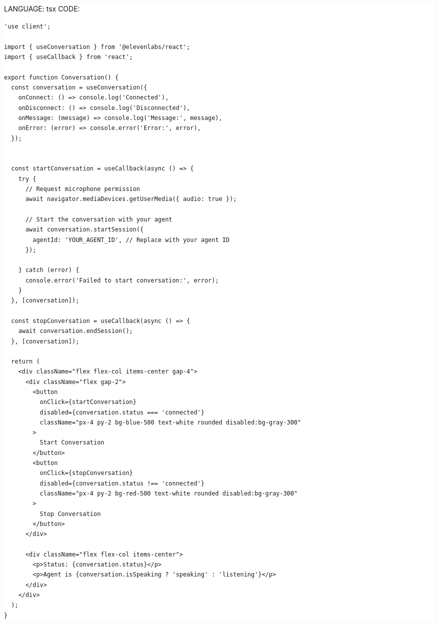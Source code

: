 LANGUAGE: tsx
CODE:
```
'use client';

import { useConversation } from '@elevenlabs/react';
import { useCallback } from 'react';

export function Conversation() {
  const conversation = useConversation({
    onConnect: () => console.log('Connected'),
    onDisconnect: () => console.log('Disconnected'),
    onMessage: (message) => console.log('Message:', message),
    onError: (error) => console.error('Error:', error),
  });


  const startConversation = useCallback(async () => {
    try {
      // Request microphone permission
      await navigator.mediaDevices.getUserMedia({ audio: true });

      // Start the conversation with your agent
      await conversation.startSession({
        agentId: 'YOUR_AGENT_ID', // Replace with your agent ID
      });

    } catch (error) {
      console.error('Failed to start conversation:', error);
    }
  }, [conversation]);

  const stopConversation = useCallback(async () => {
    await conversation.endSession();
  }, [conversation]);

  return (
    <div className="flex flex-col items-center gap-4">
      <div className="flex gap-2">
        <button
          onClick={startConversation}
          disabled={conversation.status === 'connected'}
          className="px-4 py-2 bg-blue-500 text-white rounded disabled:bg-gray-300"
        >
          Start Conversation
        </button>
        <button
          onClick={stopConversation}
          disabled={conversation.status !== 'connected'}
          className="px-4 py-2 bg-red-500 text-white rounded disabled:bg-gray-300"
        >
          Stop Conversation
        </button>
      </div>

      <div className="flex flex-col items-center">
        <p>Status: {conversation.status}</p>
        <p>Agent is {conversation.isSpeaking ? 'speaking' : 'listening'}</p>
      </div>
    </div>
  );
}
```
